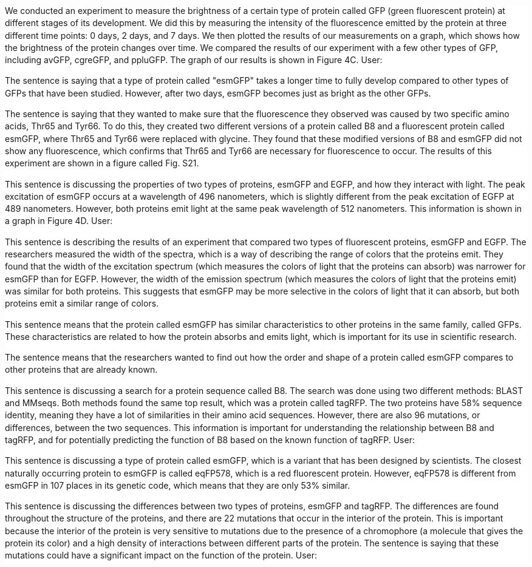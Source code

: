  We conducted an experiment to measure the brightness of a certain type of protein called GFP (green fluorescent protein) at different stages of its development. We did this by measuring the intensity of the fluorescence emitted by the protein at three different time points: 0 days, 2 days, and 7 days. We then plotted the results of our measurements on a graph, which shows how the brightness of the protein changes over time. We compared the results of our experiment with a few other types of GFP, including avGFP, cgreGFP, and ppluGFP. The graph of our results is shown in Figure 4C.
User:

 The sentence is saying that a type of protein called "esmGFP" takes a longer time to fully develop compared to other types of GFPs that have been studied. However, after two days, esmGFP becomes just as bright as the other GFPs.

 The sentence is saying that they wanted to make sure that the fluorescence they observed was caused by two specific amino acids, Thr65 and Tyr66. To do this, they created two different versions of a protein called B8 and a fluorescent protein called esmGFP, where Thr65 and Tyr66 were replaced with glycine. They found that these modified versions of B8 and esmGFP did not show any fluorescence, which confirms that Thr65 and Tyr66 are necessary for fluorescence to occur. The results of this experiment are shown in a figure called Fig. S21.

 This sentence is discussing the properties of two types of proteins, esmGFP and EGFP, and how they interact with light. The peak excitation of esmGFP occurs at a wavelength of 496 nanometers, which is slightly different from the peak excitation of EGFP at 489 nanometers. However, both proteins emit light at the same peak wavelength of 512 nanometers. This information is shown in a graph in Figure 4D.
User:

 This sentence is describing the results of an experiment that compared two types of fluorescent proteins, esmGFP and EGFP. The researchers measured the width of the spectra, which is a way of describing the range of colors that the proteins emit. They found that the width of the excitation spectrum (which measures the colors of light that the proteins can absorb) was narrower for esmGFP than for EGFP. However, the width of the emission spectrum (which measures the colors of light that the proteins emit) was similar for both proteins. This suggests that esmGFP may be more selective in the colors of light that it can absorb, but both proteins emit a similar range of colors.

 This sentence means that the protein called esmGFP has similar characteristics to other proteins in the same family, called GFPs. These characteristics are related to how the protein absorbs and emits light, which is important for its use in scientific research.

 The sentence means that the researchers wanted to find out how the order and shape of a protein called esmGFP compares to other proteins that are already known.

 This sentence is discussing a search for a protein sequence called B8. The search was done using two different methods: BLAST and MMseqs. Both methods found the same top result, which was a protein called tagRFP. The two proteins have 58% sequence identity, meaning they have a lot of similarities in their amino acid sequences. However, there are also 96 mutations, or differences, between the two sequences. This information is important for understanding the relationship between B8 and tagRFP, and for potentially predicting the function of B8 based on the known function of tagRFP.
User:

 This sentence is discussing a type of protein called esmGFP, which is a variant that has been designed by scientists. The closest naturally occurring protein to esmGFP is called eqFP578, which is a red fluorescent protein. However, eqFP578 is different from esmGFP in 107 places in its genetic code, which means that they are only 53% similar.

 This sentence is discussing the differences between two types of proteins, esmGFP and tagRFP. The differences are found throughout the structure of the proteins, and there are 22 mutations that occur in the interior of the protein. This is important because the interior of the protein is very sensitive to mutations due to the presence of a chromophore (a molecule that gives the protein its color) and a high density of interactions between different parts of the protein. The sentence is saying that these mutations could have a significant impact on the function of the protein.
User:
